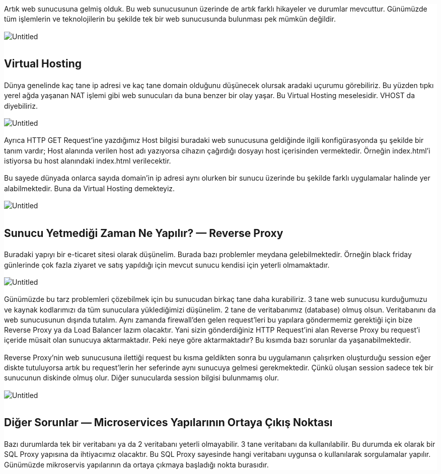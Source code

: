 Artık web sunucusuna gelmiş olduk. Bu web sunucusunun üzerinde de artık farklı hikayeler ve durumlar mevcuttur. Günümüzde tüm işlemlerin ve teknolojilerin bu şekilde tek bir web sunucusunda bulunması pek mümkün değildir.

![Untitled](0x04%204d165a8660364c42a9c6e24c85bac508/Untitled%2019.png)

## **Virtual Hosting**

Dünya genelinde kaç tane ip adresi ve kaç tane domain olduğunu düşünecek olursak aradaki uçurumu görebiliriz. Bu yüzden tıpkı yerel ağda yaşanan NAT işlemi gibi web sunucuları da buna benzer bir olay yaşar. Bu Virtual Hosting meselesidir. VHOST da diyebiliriz.

![Untitled](0x04%204d165a8660364c42a9c6e24c85bac508/Untitled%2020.png)

Ayrıca HTTP GET Request’ine yazdığımız Host bilgisi buradaki web sunucusuna geldiğinde ilgili konfigürasyonda şu şekilde bir tanım vardır; Host alanında verilen host adı yazıyorsa cihazın çağırdığı dosyayı host içerisinden vermektedir. Örneğin index.html’i istiyorsa bu host alanındaki index.html verilecektir.

Bu sayede dünyada onlarca sayıda domain’in ip adresi aynı olurken bir sunucu üzerinde bu şekilde farklı uygulamalar halinde yer alabilmektedir. Buna da Virtual Hosting demekteyiz.

![Untitled](0x04%204d165a8660364c42a9c6e24c85bac508/Untitled%2021.png)

## **Sunucu Yetmediği Zaman Ne Yapılır? — Reverse Proxy**

Buradaki yapıyı bir e-ticaret sitesi olarak düşünelim. Burada bazı problemler meydana gelebilmektedir. Örneğin black friday günlerinde çok fazla ziyaret ve satış yapıldığı için mevcut sunucu kendisi için yeterli olmamaktadır.

![Untitled](0x04%204d165a8660364c42a9c6e24c85bac508/Untitled%2022.png)

Günümüzde bu tarz problemleri çözebilmek için bu sunucudan birkaç tane daha kurabiliriz. 3 tane web sunucusu kurduğumuzu ve kaynak kodlarımızı da tüm sunuculara yüklediğimizi düşünelim. 2 tane de veritabanımız (database) olmuş olsun. Veritabanını da web sunucusunun dışında tutalım. Aynı zamanda firewall’den gelen request’leri bu yapılara göndermemiz gerektiği için bize Reverse Proxy ya da Load Balancer lazım olacaktır. Yani sizin gönderdiğiniz HTTP Request’ini alan Reverse Proxy bu request’i içeride müsait olan sunucuya aktarmaktadır. Peki neye göre aktarmaktadır? Bu kısımda bazı sorunlar da yaşanabilmektedir.

Reverse Proxy’nin web sunucusuna ilettiği request bu kısma geldikten sonra bu uygulamanın çalışırken oluşturduğu session eğer diskte tutuluyorsa artık bu request’lerin her seferinde aynı sunucuya gelmesi gerekmektedir. Çünkü oluşan session sadece tek bir sunucunun diskinde olmuş olur. Diğer sunucularda session bilgisi bulunmamış olur.

![Untitled](0x04%204d165a8660364c42a9c6e24c85bac508/Untitled%2023.png)

## **Diğer Sorunlar — Microservices Yapılarının Ortaya Çıkış Noktası**

Bazı durumlarda tek bir veritabanı ya da 2 veritabanı yeterli olmayabilir. 3 tane veritabanı da kullanılabilir. Bu durumda ek olarak bir SQL Proxy yapısına da ihtiyacımız olacaktır. Bu SQL Proxy sayesinde hangi veritabanı uygunsa o kullanılarak sorgulamalar yapılır. Günümüzde mikroservis yapılarının da ortaya çıkmaya başladığı nokta burasıdır.
